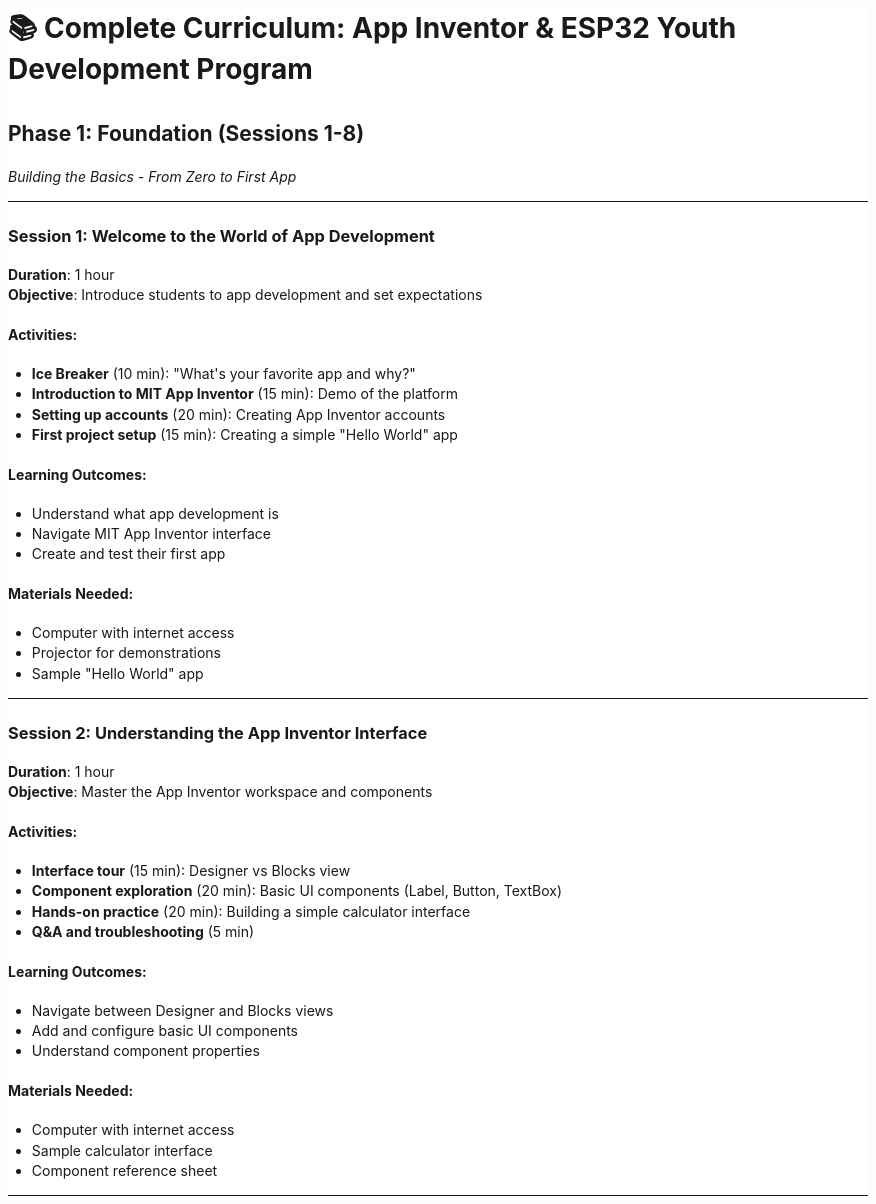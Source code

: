 # 📚 Complete Curriculum: App Inventor & ESP32 Youth Development Program

## Phase 1: Foundation (Sessions 1-8)
*Building the Basics - From Zero to First App*

---

### Session 1: Welcome to the World of App Development
**Duration**: 1 hour  
**Objective**: Introduce students to app development and set expectations

#### Activities:
- **Ice Breaker** (10 min): "What's your favorite app and why?"
- **Introduction to MIT App Inventor** (15 min): Demo of the platform
- **Setting up accounts** (20 min): Creating App Inventor accounts
- **First project setup** (15 min): Creating a simple "Hello World" app

#### Learning Outcomes:
- Understand what app development is
- Navigate MIT App Inventor interface
- Create and test their first app

#### Materials Needed:
- Computer with internet access
- Projector for demonstrations
- Sample "Hello World" app

---

### Session 2: Understanding the App Inventor Interface
**Duration**: 1 hour  
**Objective**: Master the App Inventor workspace and components

#### Activities:
- **Interface tour** (15 min): Designer vs Blocks view
- **Component exploration** (20 min): Basic UI components (Label, Button, TextBox)
- **Hands-on practice** (20 min): Building a simple calculator interface
- **Q&A and troubleshooting** (5 min)

#### Learning Outcomes:
- Navigate between Designer and Blocks views
- Add and configure basic UI components
- Understand component properties

#### Materials Needed:
- Computer with internet access
- Sample calculator interface
- Component reference sheet

---